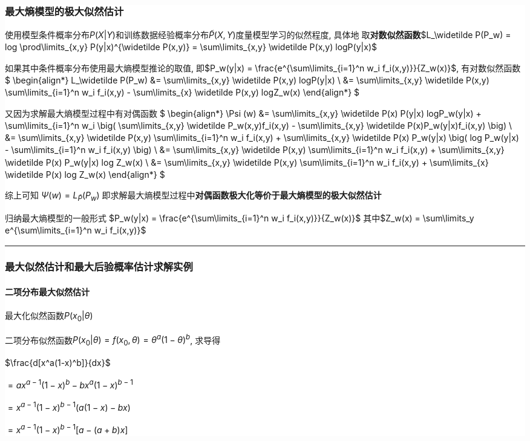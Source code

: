 
### 最大熵模型的极大似然估计

使用模型条件概率分布$P(X|Y)$和训练数据经验概率分布$\widetilde P(X,Y)$度量模型学习的似然程度, 具体地
取**对数似然函数**$L_\widetilde P(P_w) = log \prod\limits_{x,y} P(y|x)^{\widetilde P(x,y)} = \sum\limits_{x,y} \widetilde P(x,y) logP(y|x)$

如果其中条件概率分布使用最大熵模型推论的取值, 即$P_w(y|x) = \frac{e^{\sum\limits_{i=1}^n w_i f_i(x,y)}}{Z_w(x)}$, 有对数似然函数
$
\begin{align*}
L_\widetilde P(P_w) &= \sum\limits_{x,y} \widetilde P(x,y) logP(y|x) \\
&= \sum\limits_{x,y} \widetilde P(x,y) \sum\limits_{i=1}^n w_i f_i(x,y) - \sum\limits_{x} \widetilde P(x,y) logZ_w(x)
\end{align*}
$

又因为求解最大熵模型过程中有对偶函数
$
\begin{align*}
\Psi (w) &= \sum\limits_{x,y} \widetilde P(x) P(y|x) logP_w(y|x) + \sum\limits_{i=1}^n w_i \big( \sum\limits_{x,y} \widetilde P_w(x,y)f_i(x,y) - \sum\limits_{x,y} \widetilde P(x)P_w(y|x)f_i(x,y) \big) \\
&= \sum\limits_{x,y} \widetilde P(x,y) \sum\limits_{i=1}^n w_i f_i(x,y) + \sum\limits_{x,y} \widetilde P(x) P_w(y|x) \big( log P_w(y|x) - \sum\limits_{i=1}^n w_i f_i(x,y) \big) \\
&= \sum\limits_{x,y} \widetilde P(x,y) \sum\limits_{i=1}^n w_i f_i(x,y) + \sum\limits_{x,y} \widetilde P(x) P_w(y|x) log Z_w(x) \\
&= \sum\limits_{x,y} \widetilde P(x,y) \sum\limits_{i=1}^n w_i f_i(x,y) + \sum\limits_{x} \widetilde P(x) log Z_w(x)
\end{align*}
 $

综上可知 $\Psi(w) = L_\widetilde P(P_w)$
即求解最大熵模型过程中**对偶函数极大化等价于最大熵模型的极大似然估计**

归纳最大熵模型的一般形式
$P_w(y|x) = \frac{e^{\sum\limits_{i=1}^n w_i f_i(x,y)}}{Z_w(x)}$
其中$Z_w(x) = \sum\limits_y e^{\sum\limits_{i=1}^n w_i f_i(x,y)}$

---

### 最大似然估计和最大后验概率估计求解实例

#### 二项分布最大似然估计

最大化似然函数$P(x_0|\theta)$

二项分布似然函数$P(x_0|\theta)=f(x_0,\theta)=\theta^a(1-\theta)^b$, 求导得

$\frac{d[x^a(1-x)^b]}{dx}$

$=ax^{a-1}(1-x)^b-bx^a(1-x)^{b-1}$

$=x^{a-1}(1-x)^{b-1}(a(1-x)-bx)$

$=x^{a-1}(1-x)^{b-1}[a-(a+b)x]$
